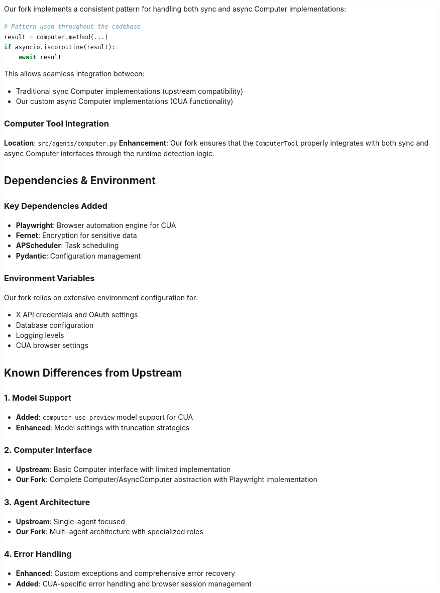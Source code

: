 Our fork implements a consistent pattern for handling both sync and async Computer implementations:

```python
# Pattern used throughout the codebase
result = computer.method(...)
if asyncio.iscoroutine(result):
    await result
```

This allows seamless integration between:
- Traditional sync Computer implementations (upstream compatibility)
- Our custom async Computer implementations (CUA functionality)

### Computer Tool Integration

**Location**: `src/agents/computer.py`
**Enhancement**: Our fork ensures that the `ComputerTool` properly integrates with both sync and async Computer interfaces through the runtime detection logic.

## Dependencies & Environment

### Key Dependencies Added
- **Playwright**: Browser automation engine for CUA
- **Fernet**: Encryption for sensitive data
- **APScheduler**: Task scheduling
- **Pydantic**: Configuration management

### Environment Variables
Our fork relies on extensive environment configuration for:
- X API credentials and OAuth settings
- Database configuration
- Logging levels
- CUA browser settings

## Known Differences from Upstream

### 1. Model Support
- **Added**: `computer-use-preview` model support for CUA
- **Enhanced**: Model settings with truncation strategies

### 2. Computer Interface
- **Upstream**: Basic Computer interface with limited implementation
- **Our Fork**: Complete Computer/AsyncComputer abstraction with Playwright implementation

### 3. Agent Architecture
- **Upstream**: Single-agent focused
- **Our Fork**: Multi-agent architecture with specialized roles

### 4. Error Handling
- **Enhanced**: Custom exceptions and comprehensive error recovery
- **Added**: CUA-specific error handling and browser session management
